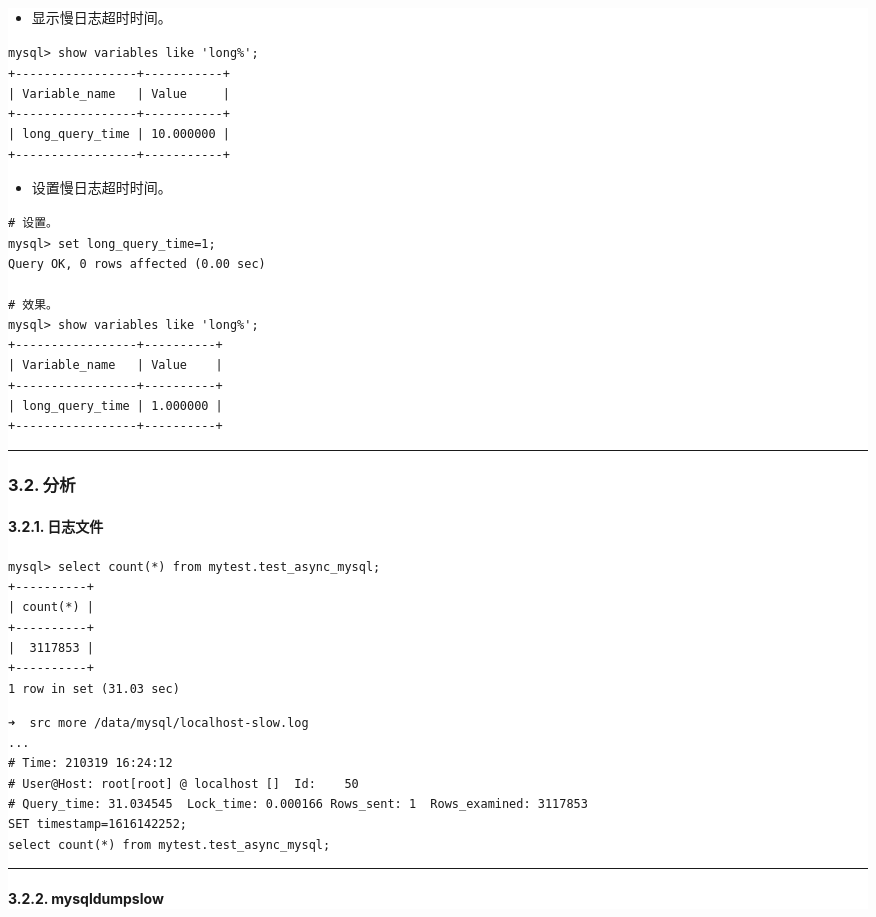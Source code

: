 * 显示慢日志超时时间。

```shell
mysql> show variables like 'long%';
+-----------------+-----------+
| Variable_name   | Value     |
+-----------------+-----------+
| long_query_time | 10.000000 |
+-----------------+-----------+
```

* 设置慢日志超时时间。

```shell
# 设置。
mysql> set long_query_time=1;
Query OK, 0 rows affected (0.00 sec)

# 效果。
mysql> show variables like 'long%';
+-----------------+----------+
| Variable_name   | Value    |
+-----------------+----------+
| long_query_time | 1.000000 |
+-----------------+----------+
```

---

### 3.2. 分析

#### 3.2.1. 日志文件

```shell
mysql> select count(*) from mytest.test_async_mysql;
+----------+
| count(*) |
+----------+
|  3117853 |
+----------+
1 row in set (31.03 sec)
```

```shell
➜  src more /data/mysql/localhost-slow.log
...
# Time: 210319 16:24:12
# User@Host: root[root] @ localhost []  Id:    50
# Query_time: 31.034545  Lock_time: 0.000166 Rows_sent: 1  Rows_examined: 3117853
SET timestamp=1616142252;
select count(*) from mytest.test_async_mysql;
```

---

#### 3.2.2. mysqldumpslow
